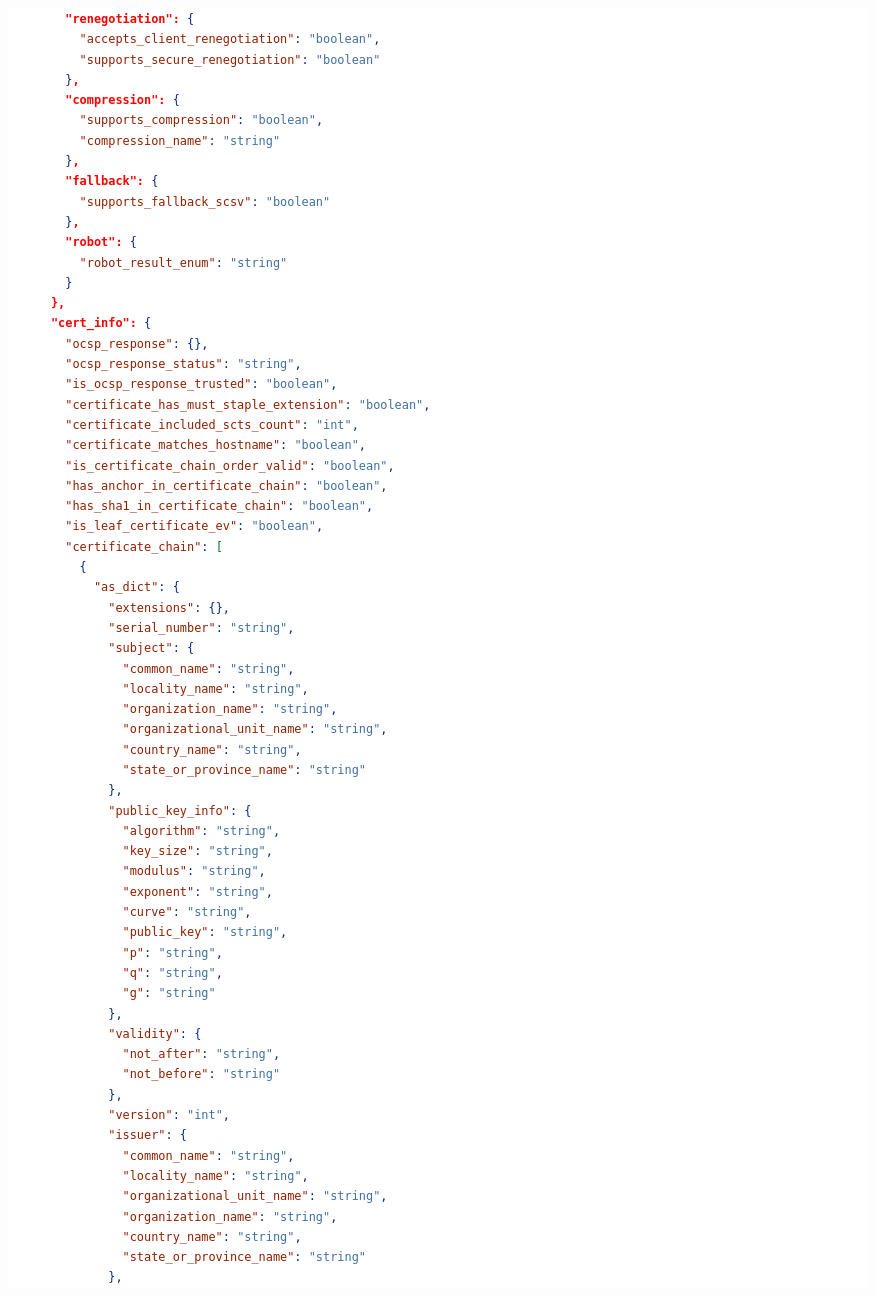```json
        "renegotiation": {
          "accepts_client_renegotiation": "boolean",
          "supports_secure_renegotiation": "boolean"
        },
        "compression": {
          "supports_compression": "boolean",
          "compression_name": "string"
        },
        "fallback": {
          "supports_fallback_scsv": "boolean"
        },
        "robot": {
          "robot_result_enum": "string"
        }
      },
      "cert_info": {
        "ocsp_response": {},
        "ocsp_response_status": "string",
        "is_ocsp_response_trusted": "boolean",
        "certificate_has_must_staple_extension": "boolean",
        "certificate_included_scts_count": "int",
        "certificate_matches_hostname": "boolean",
        "is_certificate_chain_order_valid": "boolean",
        "has_anchor_in_certificate_chain": "boolean",
        "has_sha1_in_certificate_chain": "boolean",
        "is_leaf_certificate_ev": "boolean",
        "certificate_chain": [
          {
            "as_dict": {
              "extensions": {},
              "serial_number": "string",
              "subject": {
                "common_name": "string",
                "locality_name": "string",
                "organization_name": "string",
                "organizational_unit_name": "string",
                "country_name": "string",
                "state_or_province_name": "string"
              },
              "public_key_info": {
                "algorithm": "string",
                "key_size": "string",
                "modulus": "string",
                "exponent": "string",
                "curve": "string",
                "public_key": "string",
                "p": "string",
                "q": "string",
                "g": "string"
              },
              "validity": {
                "not_after": "string",
                "not_before": "string"
              },
              "version": "int",
              "issuer": {
                "common_name": "string",
                "locality_name": "string",
                "organizational_unit_name": "string",
                "organization_name": "string",
                "country_name": "string",
                "state_or_province_name": "string"
              },
```